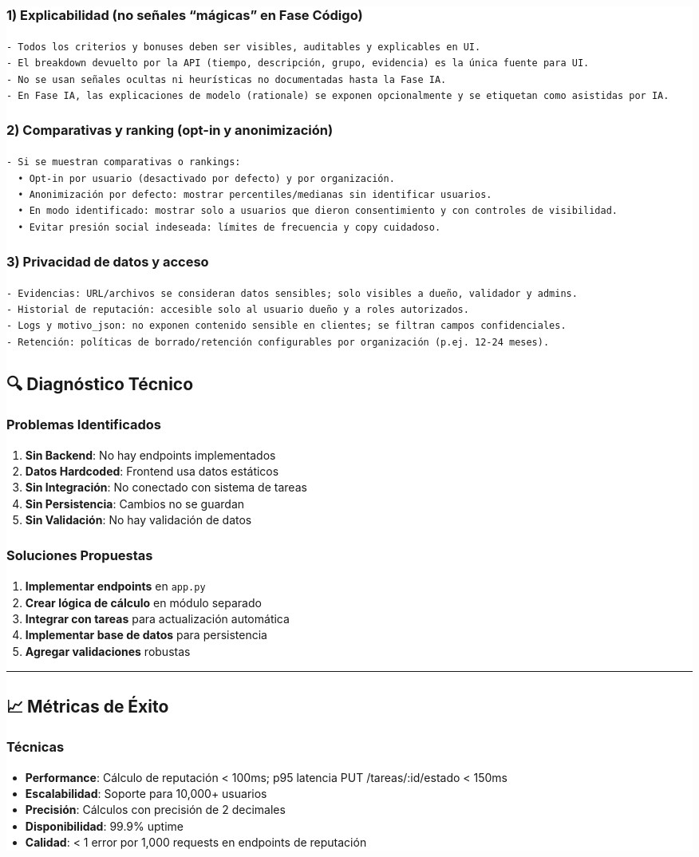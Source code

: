 ### 1) Explicabilidad (no señales “mágicas” en Fase Código)
```text
- Todos los criterios y bonuses deben ser visibles, auditables y explicables en UI.
- El breakdown devuelto por la API (tiempo, descripción, grupo, evidencia) es la única fuente para UI.
- No se usan señales ocultas ni heurísticas no documentadas hasta la Fase IA.
- En Fase IA, las explicaciones de modelo (rationale) se exponen opcionalmente y se etiquetan como asistidas por IA.
```

### 2) Comparativas y ranking (opt-in y anonimización)
```text
- Si se muestran comparativas o rankings:
  • Opt-in por usuario (desactivado por defecto) y por organización.
  • Anonimización por defecto: mostrar percentiles/medianas sin identificar usuarios.
  • En modo identificado: mostrar solo a usuarios que dieron consentimiento y con controles de visibilidad.
  • Evitar presión social indeseada: límites de frecuencia y copy cuidadoso.
```

### 3) Privacidad de datos y acceso
```text
- Evidencias: URL/archivos se consideran datos sensibles; solo visibles a dueño, validador y admins.
- Historial de reputación: accesible solo al usuario dueño y a roles autorizados.
- Logs y motivo_json: no exponen contenido sensible en clientes; se filtran campos confidenciales.
- Retención: políticas de borrado/retención configurables por organización (p.ej. 12-24 meses).
```

## 🔍 Diagnóstico Técnico

### **Problemas Identificados**
1. **Sin Backend**: No hay endpoints implementados
2. **Datos Hardcoded**: Frontend usa datos estáticos
3. **Sin Integración**: No conectado con sistema de tareas
4. **Sin Persistencia**: Cambios no se guardan
5. **Sin Validación**: No hay validación de datos

### **Soluciones Propuestas**
1. **Implementar endpoints** en `app.py`
2. **Crear lógica de cálculo** en módulo separado
3. **Integrar con tareas** para actualización automática
4. **Implementar base de datos** para persistencia
5. **Agregar validaciones** robustas

---

## 📈 Métricas de Éxito

### **Técnicas**
- **Performance**: Cálculo de reputación < 100ms; p95 latencia PUT /tareas/:id/estado < 150ms
- **Escalabilidad**: Soporte para 10,000+ usuarios
- **Precisión**: Cálculos con precisión de 2 decimales
- **Disponibilidad**: 99.9% uptime
- **Calidad**: < 1 error por 1,000 requests en endpoints de reputación
